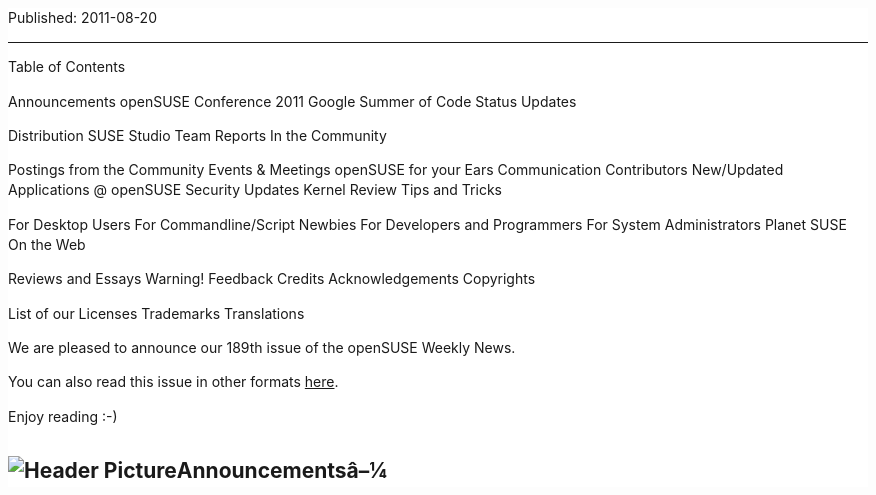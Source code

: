 Published: 
2011-08-20    

* * *

Table of Contents

Announcements
openSUSE Conference 2011
Google Summer of Code
Status Updates
    

Distribution
SUSE Studio
Team Reports
In the Community
    

Postings from the Community
Events & Meetings
openSUSE for your Ears
Communication
Contributors
New/Updated Applications @ openSUSE
Security Updates
Kernel Review
Tips and Tricks
    

For Desktop Users
For Commandline/Script Newbies
For Developers and Programmers
For System Administrators
Planet SUSE
On the Web
    

Reviews and Essays
Warning!
Feedback
Credits
Acknowledgements
Copyrights
    

List of our Licenses
Trademarks
Translations

We are pleased to announce our 189th issue of the openSUSE Weekly News.

You can also read this issue in other formats [here](http://en.opensuse.org/Archive:Weekly_news_other_sources).

Enjoy reading :-)

## ![Header Picture](http://saigkill.homelinux.net/images/Marketing.png)Announcementsâ–¼
